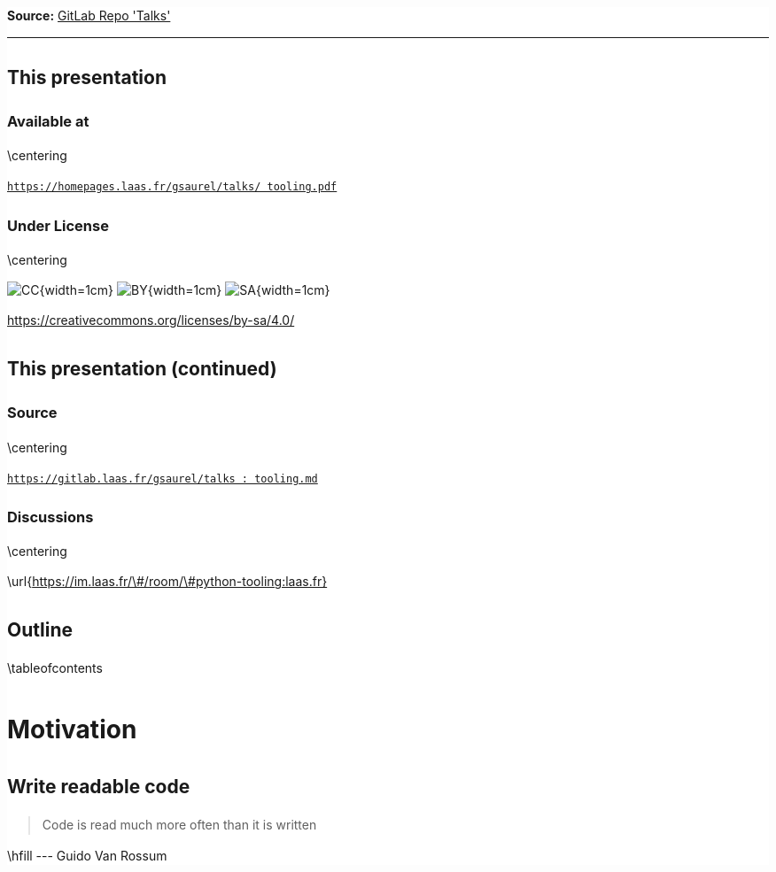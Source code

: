 
**Source:** [GitLab Repo 'Talks'](https://gitlab.laas.fr/gsaurel/talks)

---



## This presentation

### Available at

\centering

[`https://homepages.laas.fr/gsaurel/talks/
tooling.pdf`](https://homepages.laas.fr/gsaurel/talks/tooling.pdf)

### Under License

\centering

![CC](media/cc.png){width=1cm}
![BY](media/by.png){width=1cm}
![SA](media/sa.png){width=1cm}

<https://creativecommons.org/licenses/by-sa/4.0/>

## This presentation (continued)

### Source

\centering

[`https://gitlab.laas.fr/gsaurel/talks :
tooling.md`](https://gitlab.laas.fr/gsaurel/talks/-/blob/main/tooling.md)

### Discussions

\centering

\url{https://im.laas.fr/\#/room/\#python-tooling:laas.fr}

## Outline

\tableofcontents

# Motivation

## Write readable code

> Code is read much more often than it is written

\hfill --- Guido Van Rossum

